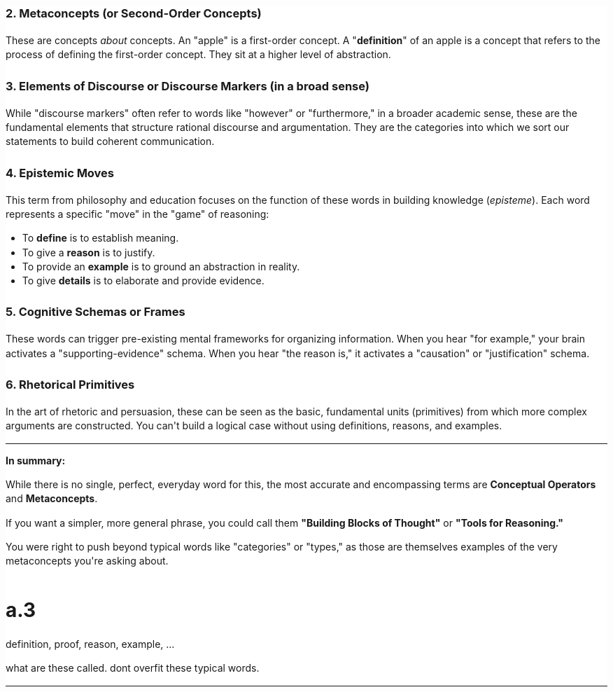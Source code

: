 ### 2. Metaconcepts (or Second-Order Concepts)

These are concepts _about_ concepts. An "apple" is a first-order concept. A "**definition**" of an apple is a concept that refers to the process of defining the first-order concept. They sit at a higher level of abstraction.

### 3. Elements of Discourse or Discourse Markers (in a broad sense)

While "discourse markers" often refer to words like "however" or "furthermore," in a broader academic sense, these are the fundamental elements that structure rational discourse and argumentation. They are the categories into which we sort our statements to build coherent communication.

### 4. Epistemic Moves

This term from philosophy and education focuses on the function of these words in building knowledge (_episteme_). Each word represents a specific "move" in the "game" of reasoning:

- To **define** is to establish meaning.
- To give a **reason** is to justify.
- To provide an **example** is to ground an abstraction in reality.
- To give **details** is to elaborate and provide evidence.

### 5. Cognitive Schemas or Frames

These words can trigger pre-existing mental frameworks for organizing information. When you hear "for example," your brain activates a "supporting-evidence" schema. When you hear "the reason is," it activates a "causation" or "justification" schema.

### 6. Rhetorical Primitives

In the art of rhetoric and persuasion, these can be seen as the basic, fundamental units (primitives) from which more complex arguments are constructed. You can't build a logical case without using definitions, reasons, and examples.

---

**In summary:**

While there is no single, perfect, everyday word for this, the most accurate and encompassing terms are **Conceptual Operators** and **Metaconcepts**.

If you want a simpler, more general phrase, you could call them **"Building Blocks of Thought"** or **"Tools for Reasoning."**

You were right to push beyond typical words like "categories" or "types," as those are themselves examples of the very metaconcepts you're asking about.

# a.3

definition, proof, reason, example, ...

what are these called. dont overfit these typical words.

---